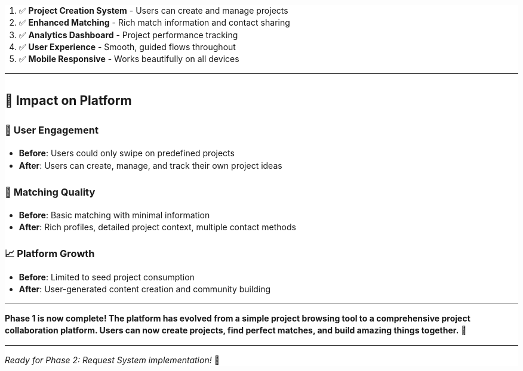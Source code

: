 1. ✅ **Project Creation System** - Users can create and manage projects
2. ✅ **Enhanced Matching** - Rich match information and contact sharing
3. ✅ **Analytics Dashboard** - Project performance tracking
4. ✅ **User Experience** - Smooth, guided flows throughout
5. ✅ **Mobile Responsive** - Works beautifully on all devices

---

## 🔮 **Impact on Platform**

### 🚀 **User Engagement**

-   **Before**: Users could only swipe on predefined projects
-   **After**: Users can create, manage, and track their own project ideas

### 💫 **Matching Quality**

-   **Before**: Basic matching with minimal information
-   **After**: Rich profiles, detailed project context, multiple contact methods

### 📈 **Platform Growth**

-   **Before**: Limited to seed project consumption
-   **After**: User-generated content creation and community building

---

**Phase 1 is now complete! The platform has evolved from a simple project browsing tool to a comprehensive project collaboration platform. Users can now create projects, find perfect matches, and build amazing things together.** 🚀

---

_Ready for Phase 2: Request System implementation!_ 💪
